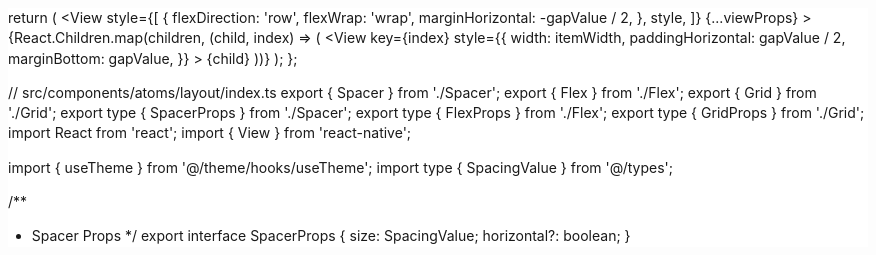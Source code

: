   return (
    <View
      style={[
        {
          flexDirection: 'row',
          flexWrap: 'wrap',
          marginHorizontal: -gapValue / 2,
        },
        style,
      ]}
      {...viewProps}
    >
      {React.Children.map(children, (child, index) => (
        <View
          key={index}
          style={{
            width: itemWidth,
            paddingHorizontal: gapValue / 2,
            marginBottom: gapValue,
          }}
        >
          {child}
        </View>
      ))}
    </View>
  );
};

</file>
<file path="src/components/atoms/layout/index.ts">
// src/components/atoms/layout/index.ts
export { Spacer } from './Spacer';
export { Flex } from './Flex';
export { Grid } from './Grid';
export type { SpacerProps } from './Spacer';
export type { FlexProps } from './Flex';
export type { GridProps } from './Grid';

</file>
<file path="src/components/atoms/layout/Spacer.tsx">
import React from 'react';
import { View } from 'react-native';

import { useTheme } from '@/theme/hooks/useTheme';
import type { SpacingValue } from '@/types';

/**
 * Spacer Props
 */
export interface SpacerProps {
  size: SpacingValue;
  horizontal?: boolean;
}
